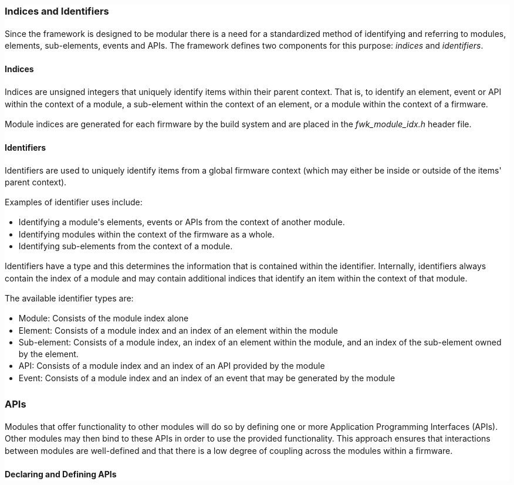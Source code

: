 ### Indices and Identifiers

Since the framework is designed to be modular there is a need for a standardized
method of identifying and referring to modules, elements, sub-elements, events
and APIs. The framework defines two components for this purpose: *indices* and
*identifiers*.

#### Indices

Indices are unsigned integers that uniquely identify items within their parent
context. That is, to identify an element, event or API within the context of a
module, a sub-element within the context of an element, or a module within the
context of a firmware.

Module indices are generated for each firmware by the build system and are
placed in the *fwk_module_idx.h* header file.

#### Identifiers

Identifiers are used to uniquely identify items from a global firmware context
(which may either be inside or outside of the items' parent context).

Examples of identifier uses include:

- Identifying a module's elements, events or APIs from the context of another
    module.
- Identifying modules within the context of the firmware as a whole.
- Identifying sub-elements from the context of a module.

Identifiers have a type and this determines the information that is contained
within the identifier. Internally, identifiers always contain the index of a
module and may contain additional indices that identify an item within the
context of that module.

The available identifier types are:

- Module: Consists of the module index alone
- Element: Consists of a module index and an index of an element within the
    module
- Sub-element: Consists of a module index, an index of an element within the
    module, and an index of the sub-element owned by the element.
- API: Consists of a module index and an index of an API provided by the module
- Event: Consists of a module index and an index of an event that may be
    generated by the module

### APIs

Modules that offer functionality to other modules will do so by defining one
or more Application Programming Interfaces (APIs). Other modules may then bind
to these APIs in order to use the provided functionality. This approach ensures
that interactions between modules are well-defined and that there is a low
degree of coupling across the modules within a firmware.

#### Declaring and Defining APIs
